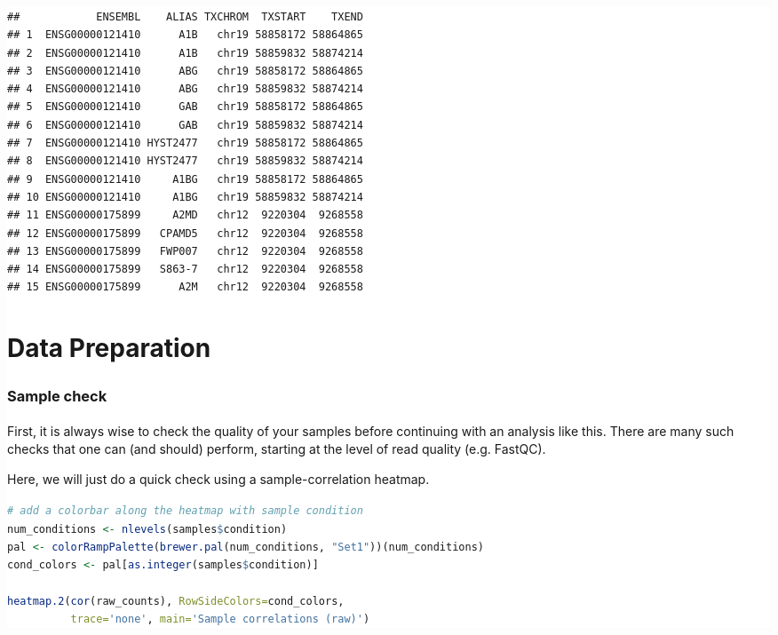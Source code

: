     ##            ENSEMBL    ALIAS TXCHROM  TXSTART    TXEND
    ## 1  ENSG00000121410      A1B   chr19 58858172 58864865
    ## 2  ENSG00000121410      A1B   chr19 58859832 58874214
    ## 3  ENSG00000121410      ABG   chr19 58858172 58864865
    ## 4  ENSG00000121410      ABG   chr19 58859832 58874214
    ## 5  ENSG00000121410      GAB   chr19 58858172 58864865
    ## 6  ENSG00000121410      GAB   chr19 58859832 58874214
    ## 7  ENSG00000121410 HYST2477   chr19 58858172 58864865
    ## 8  ENSG00000121410 HYST2477   chr19 58859832 58874214
    ## 9  ENSG00000121410     A1BG   chr19 58858172 58864865
    ## 10 ENSG00000121410     A1BG   chr19 58859832 58874214
    ## 11 ENSG00000175899     A2MD   chr12  9220304  9268558
    ## 12 ENSG00000175899   CPAMD5   chr12  9220304  9268558
    ## 13 ENSG00000175899   FWP007   chr12  9220304  9268558
    ## 14 ENSG00000175899   S863-7   chr12  9220304  9268558
    ## 15 ENSG00000175899      A2M   chr12  9220304  9268558

Data Preparation
================

### Sample check

First, it is always wise to check the quality of your samples before continuing with an analysis like this. There are many such checks that one can (and should) perform, starting at the level of read quality (e.g. FastQC).

Here, we will just do a quick check using a sample-correlation heatmap.

``` r
# add a colorbar along the heatmap with sample condition
num_conditions <- nlevels(samples$condition)
pal <- colorRampPalette(brewer.pal(num_conditions, "Set1"))(num_conditions)
cond_colors <- pal[as.integer(samples$condition)]

heatmap.2(cor(raw_counts), RowSideColors=cond_colors,
          trace='none', main='Sample correlations (raw)')
```
